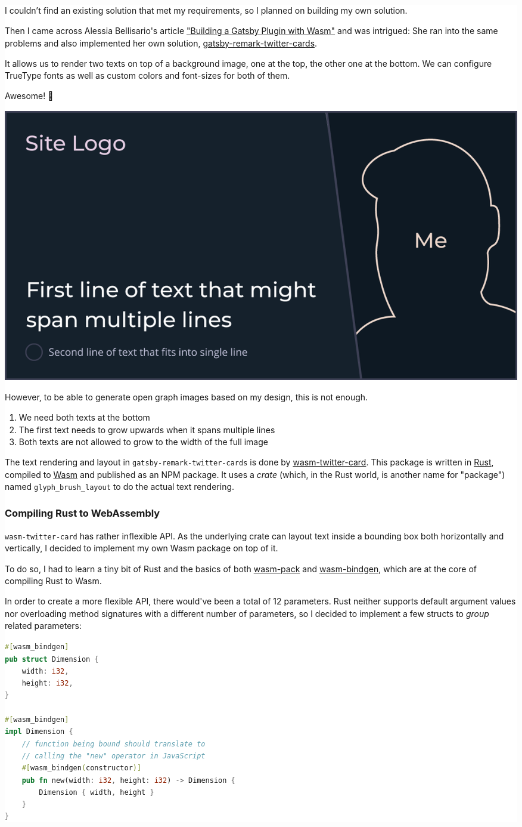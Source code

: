 I couldn’t find an existing solution that met my requirements, so I planned on building my own solution.

Then I came across Alessia Bellisario's article ["Building a Gatsby Plugin with Wasm"](https://aless.co/gatsby-wasm-plugin/) and was intrigued: She ran into the same problems and also implemented her own solution, [gatsby-remark-twitter-cards](https://www.npmjs.com/package/gatsby-remark-twitter-cards).

It allows us to render two texts on top of a background image, one at the top, the other one at the bottom. We can configure TrueType fonts as well as custom colors and font-sizes for both of them.

Awesome! 💜

<p>
  <img
    src="./og-image-outline.png"
    alt="Codepunkt open graph image outline"
    style="margin:0 auto;"
  ></img>
</p>

However, to be able to generate open graph images based on my design, this is not enough.

1. We need both texts at the bottom
2. The first text needs to grow upwards when it spans multiple lines
3. Both texts are not allowed to grow to the width of the full image

The text rendering and layout in `gatsby-remark-twitter-cards` is done by [wasm-twitter-card](https://www.npmjs.com/package/wasm-twitter-card). This package is written in [Rust](https://www.rust-lang.org/), compiled to [Wasm](https://webassembly.org/) and published as an NPM package. It uses a _crate_ (which, in the Rust world, is another name for "package") named `glyph_brush_layout` to do the actual text rendering.

### Compiling Rust to WebAssembly

`wasm-twitter-card` has rather inflexible API. As the underlying crate can layout text inside a bounding box both horizontally and vertically, I decided to implement my own Wasm package on top of it.

To do so, I had to learn a tiny bit of Rust and the basics of both [wasm-pack](https://crates.io/crates/wasm-pack) and [wasm-bindgen](https://crates.io/crates/wasm-bindgen), which are at the core of compiling Rust to Wasm.

In order to create a more flexible API, there would've been a total of 12 parameters. Rust neither supports default argument values nor overloading method signatures with a different number of parameters, so I decided to implement a few structs to _group_ related parameters:

```rust {numberLines}
#[wasm_bindgen]
pub struct Dimension {
    width: i32,
    height: i32,
}

#[wasm_bindgen]
impl Dimension {
    // function being bound should translate to
    // calling the "new" operator in JavaScript
    #[wasm_bindgen(constructor)]
    pub fn new(width: i32, height: i32) -> Dimension {
        Dimension { width, height }
    }
}
```
